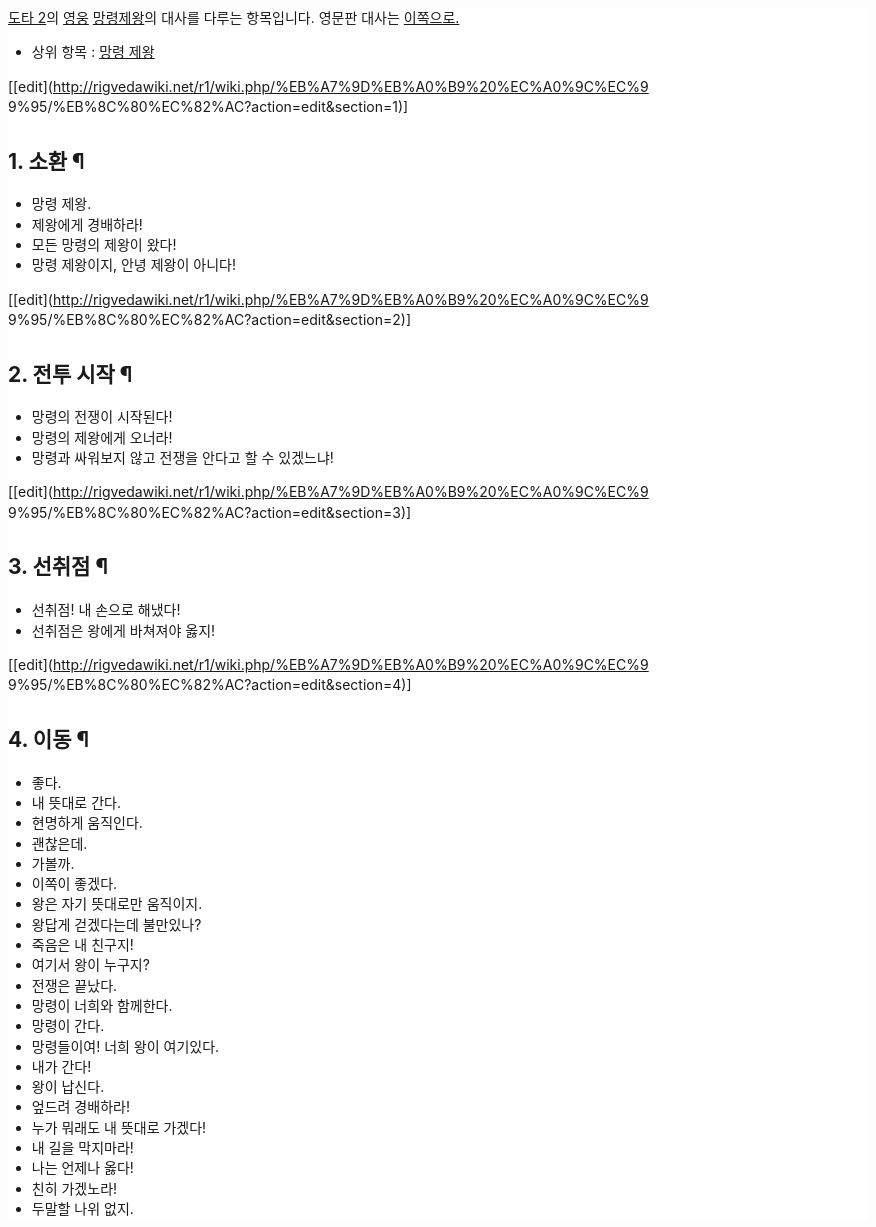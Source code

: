   
[도타 2](%EB%8F%84%ED%83%80%202.md)의
[영웅](%EB%8F%84%ED%83%80%202/%EC%98%81%EC%9B%85.md) [망령제왕](%EB%A7%9D%EB%A0%B9%20%EC%A0%9C%EC%99%95.md)의 대사를 다루는 항목입니다. 영문판 대사는
[이쪽으로.](http://dota2.gamepedia.com/Wraith_King_responses)

  * 상위 항목 : [망령 제왕](%EB%A7%9D%EB%A0%B9%20%EC%A0%9C%EC%99%95.md)  

  
  

[[edit](http://rigvedawiki.net/r1/wiki.php/%EB%A7%9D%EB%A0%B9%20%EC%A0%9C%EC%9
9%95/%EB%8C%80%EC%82%AC?action=edit&section=1)]

## 1. 소환 ¶

  * 망령 제왕.
  * 제왕에게 경배하라!
  * 모든 망령의 제왕이 왔다!
  * 망령 제왕이지, 안녕 제왕이 아니다!  

[[edit](http://rigvedawiki.net/r1/wiki.php/%EB%A7%9D%EB%A0%B9%20%EC%A0%9C%EC%9
9%95/%EB%8C%80%EC%82%AC?action=edit&section=2)]

## 2. 전투 시작 ¶

  * 망령의 전쟁이 시작된다!
  * 망령의 제왕에게 오너라!
  * 망령과 싸워보지 않고 전쟁을 안다고 할 수 있겠느냐!  

[[edit](http://rigvedawiki.net/r1/wiki.php/%EB%A7%9D%EB%A0%B9%20%EC%A0%9C%EC%9
9%95/%EB%8C%80%EC%82%AC?action=edit&section=3)]

## 3. 선취점 ¶

  * 선취점! 내 손으로 해냈다!
  * 선취점은 왕에게 바쳐져야 옳지!  

[[edit](http://rigvedawiki.net/r1/wiki.php/%EB%A7%9D%EB%A0%B9%20%EC%A0%9C%EC%9
9%95/%EB%8C%80%EC%82%AC?action=edit&section=4)]

## 4. 이동 ¶

  * 좋다.
  * 내 뜻대로 간다.
  * 현명하게 움직인다.
  * 괜찮은데.
  * 가볼까.
  * 이쪽이 좋겠다.
  * 왕은 자기 뜻대로만 움직이지.
  * 왕답게 걷겠다는데 불만있나?
  * 죽음은 내 친구지!
  * 여기서 왕이 누구지?
  * 전쟁은 끝났다.
  * 망령이 너희와 함께한다.
  * 망령이 간다.
  * 망령들이여! 너희 왕이 여기있다.
  * 내가 간다!
  * 왕이 납신다.
  * 엎드려 경배하라!
  * 누가 뭐래도 내 뜻대로 가겠다!
  * 내 길을 막지마라!
  * 나는 언제나 옳다!
  * 친히 가겠노라!
  * 두말할 나위 없지.  
